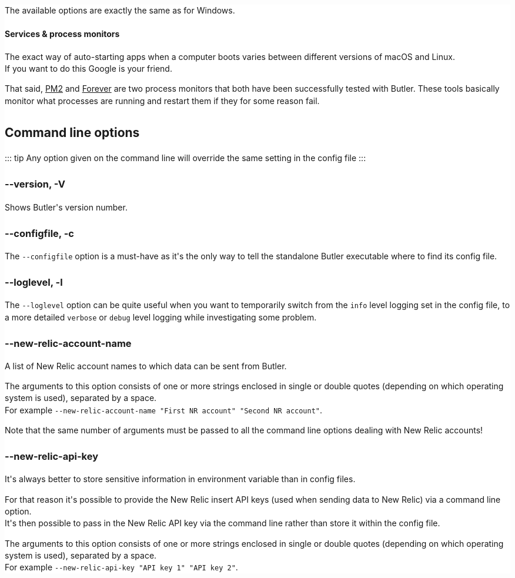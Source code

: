 The available options are exactly the same as for Windows.

#### Services & process monitors

The exact way of auto-starting apps when a computer boots varies between different versions of macOS and Linux.  
If you want to do this Google is your friend.

That said, [PM2](https://github.com/Unitech/pm2) and [Forever](https://github.com/foreverjs/forever) are two process monitors that both have been successfully tested with Butler. These tools basically monitor what processes are running and restart them if they for some reason fail.

## Command line options

::: tip
Any option given on the command line will override the same setting in the config file
:::

### --version, -V

Shows Butler's version number.

### --configfile, -c

The `--configfile` option is a must-have as it's the only way to tell the standalone Butler executable where to find its config file.

### --loglevel, -l

The `--loglevel` option can be quite useful when you want to temporarily switch from the `info` level logging set in the config file, to a more detailed `verbose` or `debug` level logging while investigating some problem.

### --new-relic-account-name

A list of New Relic account names to which data can be sent from Butler.

The arguments to this option consists of one or more strings enclosed in single or double quotes (depending on which operating system is used), separated by a space.  
For example `--new-relic-account-name "First NR account" "Second NR account"`.

Note that the same number of arguments must be passed to all the command line options dealing with New Relic accounts!

### --new-relic-api-key

It's always better to store sensitive information in environment variable than in config files.

For that reason it's possible to provide the New Relic insert API keys (used when sending data to New Relic) via a command line option.  
It's then possible to pass in the New Relic API key via the command line rather than store it within the config file.

The arguments to this option consists of one or more strings enclosed in single or double quotes (depending on which operating system is used), separated by a space.  
For example `--new-relic-api-key "API key 1" "API key 2"`.
